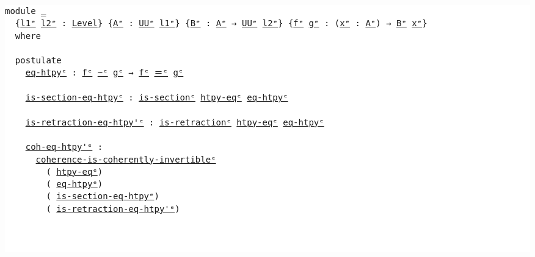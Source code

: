 <pre class="Agda"><a id="3945" class="Keyword">module</a> <a id="3952" href="foundation.function-extensionality%25E1%25B5%2589.html#3952" class="Module">_</a>
  <a id="3956" class="Symbol">{</a><a id="3957" href="foundation.function-extensionality%25E1%25B5%2589.html#3957" class="Bound">l1ᵉ</a> <a id="3961" href="foundation.function-extensionality%25E1%25B5%2589.html#3961" class="Bound">l2ᵉ</a> <a id="3965" class="Symbol">:</a> <a id="3967" href="Agda.Primitive.html#742" class="Postulate">Level</a><a id="3972" class="Symbol">}</a> <a id="3974" class="Symbol">{</a><a id="3975" href="foundation.function-extensionality%25E1%25B5%2589.html#3975" class="Bound">Aᵉ</a> <a id="3978" class="Symbol">:</a> <a id="3980" href="Agda.Primitive.html#429" class="Primitive">UUᵉ</a> <a id="3984" href="foundation.function-extensionality%25E1%25B5%2589.html#3957" class="Bound">l1ᵉ</a><a id="3987" class="Symbol">}</a> <a id="3989" class="Symbol">{</a><a id="3990" href="foundation.function-extensionality%25E1%25B5%2589.html#3990" class="Bound">Bᵉ</a> <a id="3993" class="Symbol">:</a> <a id="3995" href="foundation.function-extensionality%25E1%25B5%2589.html#3975" class="Bound">Aᵉ</a> <a id="3998" class="Symbol">→</a> <a id="4000" href="Agda.Primitive.html#429" class="Primitive">UUᵉ</a> <a id="4004" href="foundation.function-extensionality%25E1%25B5%2589.html#3961" class="Bound">l2ᵉ</a><a id="4007" class="Symbol">}</a> <a id="4009" class="Symbol">{</a><a id="4010" href="foundation.function-extensionality%25E1%25B5%2589.html#4010" class="Bound">fᵉ</a> <a id="4013" href="foundation.function-extensionality%25E1%25B5%2589.html#4013" class="Bound">gᵉ</a> <a id="4016" class="Symbol">:</a> <a id="4018" class="Symbol">(</a><a id="4019" href="foundation.function-extensionality%25E1%25B5%2589.html#4019" class="Bound">xᵉ</a> <a id="4022" class="Symbol">:</a> <a id="4024" href="foundation.function-extensionality%25E1%25B5%2589.html#3975" class="Bound">Aᵉ</a><a id="4026" class="Symbol">)</a> <a id="4028" class="Symbol">→</a> <a id="4030" href="foundation.function-extensionality%25E1%25B5%2589.html#3990" class="Bound">Bᵉ</a> <a id="4033" href="foundation.function-extensionality%25E1%25B5%2589.html#4019" class="Bound">xᵉ</a><a id="4035" class="Symbol">}</a>
  <a id="4039" class="Keyword">where</a>

  <a id="4048" class="Keyword">postulate</a>
    <a id="4062" href="foundation.function-extensionality%25E1%25B5%2589.html#4062" class="Postulate">eq-htpyᵉ</a> <a id="4071" class="Symbol">:</a> <a id="4073" href="foundation.function-extensionality%25E1%25B5%2589.html#4010" class="Bound">fᵉ</a> <a id="4076" href="foundation-core.homotopies%25E1%25B5%2589.html#2800" class="Function Operator">~ᵉ</a> <a id="4079" href="foundation.function-extensionality%25E1%25B5%2589.html#4013" class="Bound">gᵉ</a> <a id="4082" class="Symbol">→</a> <a id="4084" href="foundation.function-extensionality%25E1%25B5%2589.html#4010" class="Bound">fᵉ</a> <a id="4087" href="foundation-core.identity-types%25E1%25B5%2589.html#2730" class="Function Operator">＝ᵉ</a> <a id="4090" href="foundation.function-extensionality%25E1%25B5%2589.html#4013" class="Bound">gᵉ</a>

    <a id="4098" href="foundation.function-extensionality%25E1%25B5%2589.html#4098" class="Postulate">is-section-eq-htpyᵉ</a> <a id="4118" class="Symbol">:</a> <a id="4120" href="foundation-core.sections%25E1%25B5%2589.html#1211" class="Function">is-sectionᵉ</a> <a id="4132" href="foundation.function-extensionality%25E1%25B5%2589.html#1919" class="Function">htpy-eqᵉ</a> <a id="4141" href="foundation.function-extensionality%25E1%25B5%2589.html#4062" class="Postulate">eq-htpyᵉ</a>

    <a id="4155" href="foundation.function-extensionality%25E1%25B5%2589.html#4155" class="Postulate">is-retraction-eq-htpy&#39;ᵉ</a> <a id="4179" class="Symbol">:</a> <a id="4181" href="foundation-core.retractions%25E1%25B5%2589.html#806" class="Function">is-retractionᵉ</a> <a id="4196" href="foundation.function-extensionality%25E1%25B5%2589.html#1919" class="Function">htpy-eqᵉ</a> <a id="4205" href="foundation.function-extensionality%25E1%25B5%2589.html#4062" class="Postulate">eq-htpyᵉ</a>

    <a id="4219" href="foundation.function-extensionality%25E1%25B5%2589.html#4219" class="Postulate">coh-eq-htpy&#39;ᵉ</a> <a id="4233" class="Symbol">:</a>
      <a id="4241" href="foundation-core.coherently-invertible-maps%25E1%25B5%2589.html#3188" class="Function">coherence-is-coherently-invertibleᵉ</a>
        <a id="4285" class="Symbol">(</a> <a id="4287" href="foundation.function-extensionality%25E1%25B5%2589.html#1919" class="Function">htpy-eqᵉ</a><a id="4295" class="Symbol">)</a>
        <a id="4305" class="Symbol">(</a> <a id="4307" href="foundation.function-extensionality%25E1%25B5%2589.html#4062" class="Postulate">eq-htpyᵉ</a><a id="4315" class="Symbol">)</a>
        <a id="4325" class="Symbol">(</a> <a id="4327" href="foundation.function-extensionality%25E1%25B5%2589.html#4098" class="Postulate">is-section-eq-htpyᵉ</a><a id="4346" class="Symbol">)</a>
        <a id="4356" class="Symbol">(</a> <a id="4358" href="foundation.function-extensionality%25E1%25B5%2589.html#4155" class="Postulate">is-retraction-eq-htpy&#39;ᵉ</a><a id="4381" class="Symbol">)</a>
